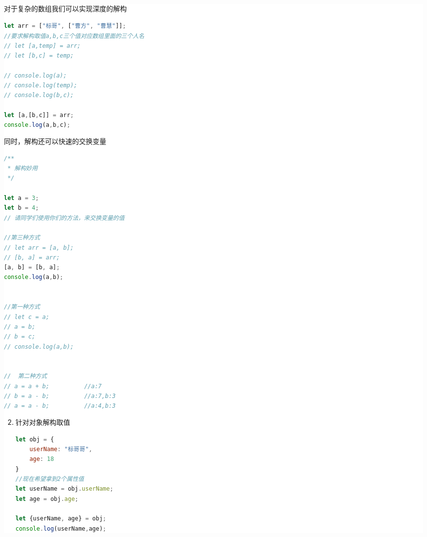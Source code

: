    对于复杂的数组我们可以实现深度的解构

   ```javascript
   let arr = ["标哥", ["曹方", "曹慧"]];
   //要求解构取值a,b,c三个值对应数组里面的三个人名
   // let [a,temp] = arr;
   // let [b,c] = temp;
   
   // console.log(a);
   // console.log(temp);
   // console.log(b,c);
   
   let [a,[b,c]] = arr;
   console.log(a,b,c);
   ```

   同时，解构还可以快速的交换变量

   ```javascript
   /**
    * 解构妙用
    */
   
   let a = 3;
   let b = 4;
   // 请同学们使用你们的方法，来交换变量的值
   
   //第三种方式
   // let arr = [a, b];
   // [b, a] = arr;
   [a, b] = [b, a];
   console.log(a,b);
   
   
   //第一种方式
   // let c = a;
   // a = b;
   // b = c;
   // console.log(a,b);
   
   
   //  第二种方式
   // a = a + b;          //a:7
   // b = a - b;          //a:7,b:3
   // a = a - b;          //a:4,b:3
   ```

2. 针对对象解构取值

   ```javascript
   let obj = {
       userName: "标哥哥",
       age: 18
   }
   //现在希望拿到2个属性值
   let userName = obj.userName;
   let age = obj.age;
   
   let {userName, age} = obj;
   console.log(userName,age);
   ```
